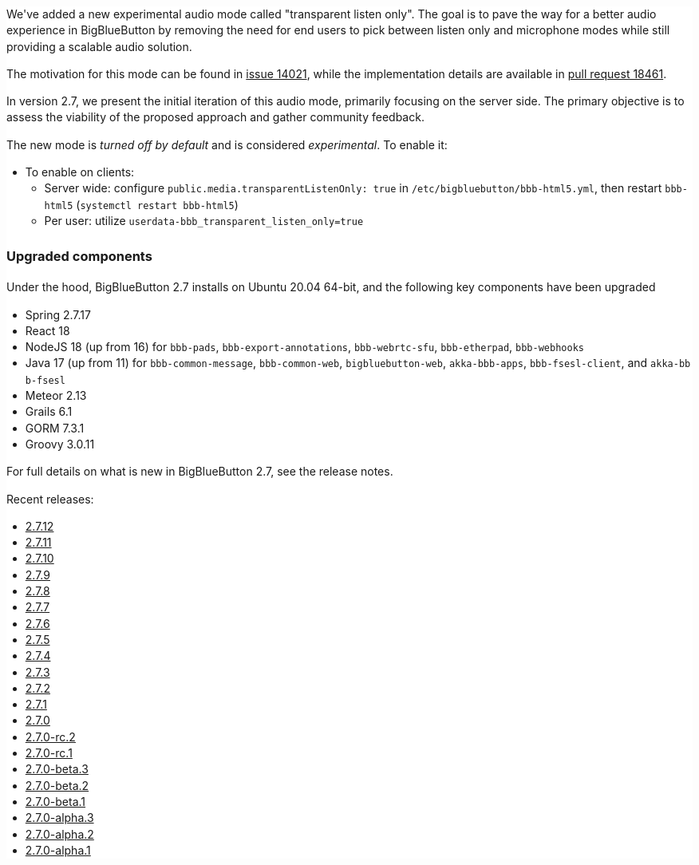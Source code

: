 We've added a new experimental audio mode called "transparent listen only".
The goal is to pave the way for a better audio experience in BigBlueButton by
removing the need for end users to pick between listen only and microphone modes while still
providing a scalable audio solution.

The motivation for this mode can be found in [issue 14021](https://github.com/bigbluebutton/bigbluebutton/issues/14021),
while the implementation details are available in [pull request 18461](https://github.com/bigbluebutton/bigbluebutton/pull/18461).

In version 2.7, we present the initial iteration of this audio mode, primarily focusing on the server side. 
The primary objective is to assess the viability of the proposed approach and gather community feedback.

The new mode is *turned off by default* and is considered *experimental*. To enable it:
  - To enable on clients:
    * Server wide: configure `public.media.transparentListenOnly: true` in `/etc/bigbluebutton/bbb-html5.yml`, then restart `bbb-html5` (`systemctl restart bbb-html5`)
    * Per user: utilize `userdata-bbb_transparent_listen_only=true`

### Upgraded components

Under the hood, BigBlueButton 2.7 installs on Ubuntu 20.04 64-bit, and the following key components have been upgraded
- Spring 2.7.17
- React 18
- NodeJS 18 (up from 16) for `bbb-pads`, `bbb-export-annotations`, `bbb-webrtc-sfu`, `bbb-etherpad`, `bbb-webhooks`
- Java 17 (up from 11) for `bbb-common-message`, `bbb-common-web`, `bigbluebutton-web`, `akka-bbb-apps`, `bbb-fsesl-client`, and `akka-bbb-fsesl`
- Meteor 2.13
- Grails 6.1
- GORM 7.3.1
- Groovy 3.0.11

For full details on what is new in BigBlueButton 2.7, see the release notes.


Recent releases:

- [2.7.12](https://github.com/bigbluebutton/bigbluebutton/releases/tag/v2.7.12)
- [2.7.11](https://github.com/bigbluebutton/bigbluebutton/releases/tag/v2.7.11)
- [2.7.10](https://github.com/bigbluebutton/bigbluebutton/releases/tag/v2.7.10)
- [2.7.9](https://github.com/bigbluebutton/bigbluebutton/releases/tag/v2.7.9)
- [2.7.8](https://github.com/bigbluebutton/bigbluebutton/releases/tag/v2.7.8)
- [2.7.7](https://github.com/bigbluebutton/bigbluebutton/releases/tag/v2.7.7)
- [2.7.6](https://github.com/bigbluebutton/bigbluebutton/releases/tag/v2.7.6)
- [2.7.5](https://github.com/bigbluebutton/bigbluebutton/releases/tag/v2.7.5)
- [2.7.4](https://github.com/bigbluebutton/bigbluebutton/releases/tag/v2.7.4)
- [2.7.3](https://github.com/bigbluebutton/bigbluebutton/releases/tag/v2.7.3)
- [2.7.2](https://github.com/bigbluebutton/bigbluebutton/releases/tag/v2.7.2)
- [2.7.1](https://github.com/bigbluebutton/bigbluebutton/releases/tag/v2.7.1)
- [2.7.0](https://github.com/bigbluebutton/bigbluebutton/releases/tag/v2.7.0)
- [2.7.0-rc.2](https://github.com/bigbluebutton/bigbluebutton/releases/tag/v2.7.0-rc.2)
- [2.7.0-rc.1](https://github.com/bigbluebutton/bigbluebutton/releases/tag/v2.7.0-rc.1)
- [2.7.0-beta.3](https://github.com/bigbluebutton/bigbluebutton/releases/tag/v2.7.0-beta.3)
- [2.7.0-beta.2](https://github.com/bigbluebutton/bigbluebutton/releases/tag/v2.7.0-beta.2)
- [2.7.0-beta.1](https://github.com/bigbluebutton/bigbluebutton/releases/tag/v2.7.0-beta.1)
- [2.7.0-alpha.3](https://github.com/bigbluebutton/bigbluebutton/releases/tag/v2.7.0-alpha.3)
- [2.7.0-alpha.2](https://github.com/bigbluebutton/bigbluebutton/releases/tag/v2.7.0-alpha.2)
- [2.7.0-alpha.1](https://github.com/bigbluebutton/bigbluebutton/releases/tag/v2.7.0-alpha.1)
